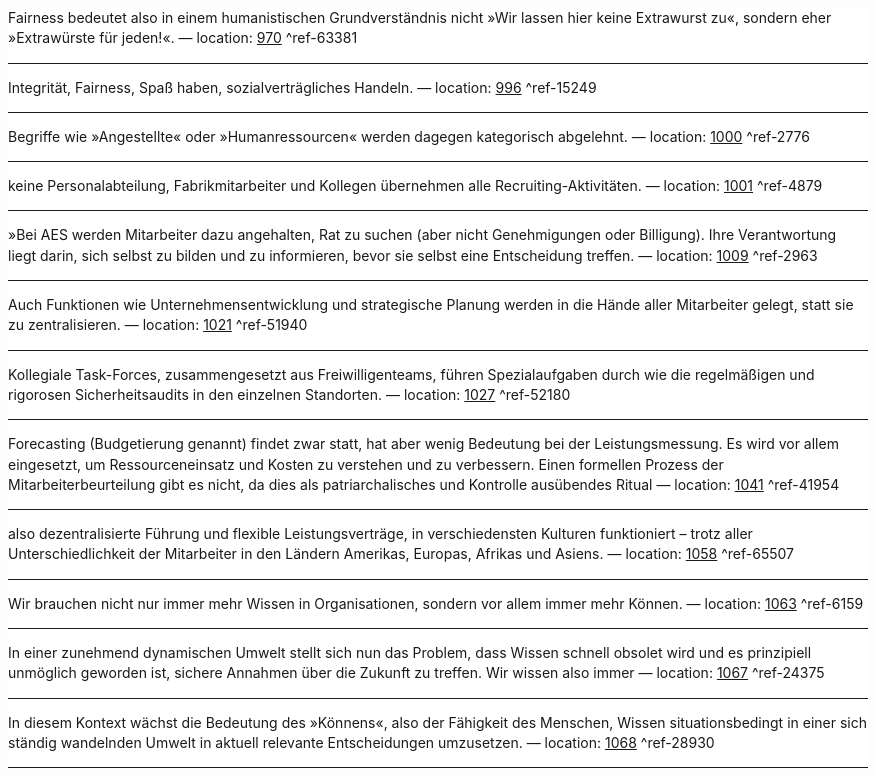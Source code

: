 Fairness bedeutet also in einem humanistischen Grundverständnis nicht »Wir lassen hier keine Extrawurst zu«, sondern eher »Extrawürste für jeden!«. — location: [970](kindle://book?action=open&asin=B005CPAZN0&location=970) ^ref-63381

---
Integrität, Fairness, Spaß haben, sozialverträgliches Handeln. — location: [996](kindle://book?action=open&asin=B005CPAZN0&location=996) ^ref-15249

---
Begriffe wie »Angestellte« oder »Humanressourcen« werden dagegen kategorisch abgelehnt. — location: [1000](kindle://book?action=open&asin=B005CPAZN0&location=1000) ^ref-2776

---
keine Personalabteilung, Fabrikmitarbeiter und Kollegen übernehmen alle Recruiting-Aktivitäten. — location: [1001](kindle://book?action=open&asin=B005CPAZN0&location=1001) ^ref-4879

---
»Bei AES werden Mitarbeiter dazu angehalten, Rat zu suchen (aber nicht Genehmigungen oder Billigung). Ihre Verantwortung liegt darin, sich selbst zu bilden und zu informieren, bevor sie selbst eine Entscheidung treffen. — location: [1009](kindle://book?action=open&asin=B005CPAZN0&location=1009) ^ref-2963

---
Auch Funktionen wie Unternehmensentwicklung und strategische Planung werden in die Hände aller Mitarbeiter gelegt, statt sie zu zentralisieren. — location: [1021](kindle://book?action=open&asin=B005CPAZN0&location=1021) ^ref-51940

---
Kollegiale Task-Forces, zusammengesetzt aus Freiwilligenteams, führen Spezialaufgaben durch wie die regelmäßigen und rigorosen Sicherheitsaudits in den einzelnen Standorten. — location: [1027](kindle://book?action=open&asin=B005CPAZN0&location=1027) ^ref-52180

---
Forecasting (Budgetierung genannt) findet zwar statt, hat aber wenig Bedeutung bei der Leistungsmessung. Es wird vor allem eingesetzt, um Ressourceneinsatz und Kosten zu verstehen und zu verbessern. Einen formellen Prozess der Mitarbeiterbeurteilung gibt es nicht, da dies als patriarchalisches und Kontrolle ausübendes Ritual — location: [1041](kindle://book?action=open&asin=B005CPAZN0&location=1041) ^ref-41954

---
also dezentralisierte Führung und flexible Leistungsverträge, in verschiedensten Kulturen funktioniert – trotz aller Unterschiedlichkeit der Mitarbeiter in den Ländern Amerikas, Europas, Afrikas und Asiens. — location: [1058](kindle://book?action=open&asin=B005CPAZN0&location=1058) ^ref-65507

---
Wir brauchen nicht nur immer mehr Wissen in Organisationen, sondern vor allem immer mehr Können. — location: [1063](kindle://book?action=open&asin=B005CPAZN0&location=1063) ^ref-6159

---
In einer zunehmend dynamischen Umwelt stellt sich nun das Problem, dass Wissen schnell obsolet wird und es prinzipiell unmöglich geworden ist, sichere Annahmen über die Zukunft zu treffen. Wir wissen also immer — location: [1067](kindle://book?action=open&asin=B005CPAZN0&location=1067) ^ref-24375

---
In diesem Kontext wächst die Bedeutung des »Könnens«, also der Fähigkeit des Menschen, Wissen situationsbedingt in einer sich ständig wandelnden Umwelt in aktuell relevante Entscheidungen umzusetzen. — location: [1068](kindle://book?action=open&asin=B005CPAZN0&location=1068) ^ref-28930

---